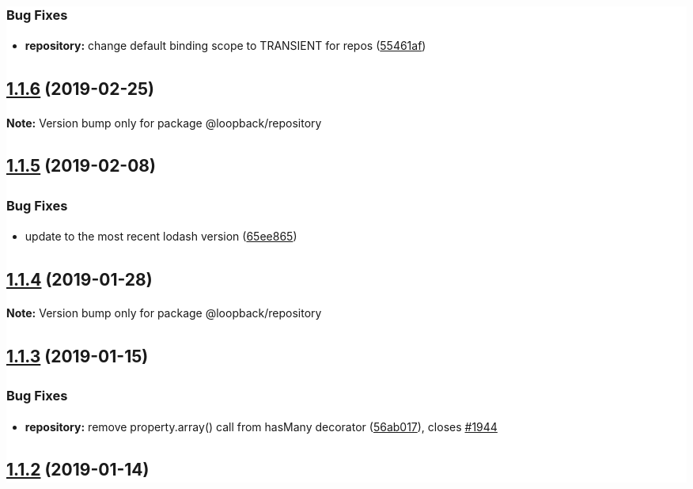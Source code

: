 
### Bug Fixes

* **repository:** change default binding scope to TRANSIENT for repos ([55461af](https://github.com/strongloop/loopback-next/commit/55461af))





## [1.1.6](https://github.com/strongloop/loopback-next/compare/@loopback/repository@1.1.5...@loopback/repository@1.1.6) (2019-02-25)

**Note:** Version bump only for package @loopback/repository





## [1.1.5](https://github.com/strongloop/loopback-next/compare/@loopback/repository@1.1.4...@loopback/repository@1.1.5) (2019-02-08)


### Bug Fixes

* update to the most recent lodash version ([65ee865](https://github.com/strongloop/loopback-next/commit/65ee865))





## [1.1.4](https://github.com/strongloop/loopback-next/compare/@loopback/repository@1.1.3...@loopback/repository@1.1.4) (2019-01-28)

**Note:** Version bump only for package @loopback/repository





## [1.1.3](https://github.com/strongloop/loopback-next/compare/@loopback/repository@1.1.2...@loopback/repository@1.1.3) (2019-01-15)


### Bug Fixes

* **repository:** remove property.array() call from hasMany decorator ([56ab017](https://github.com/strongloop/loopback-next/commit/56ab017)), closes [#1944](https://github.com/strongloop/loopback-next/issues/1944)





## [1.1.2](https://github.com/strongloop/loopback-next/compare/@loopback/repository@1.1.1...@loopback/repository@1.1.2) (2019-01-14)
